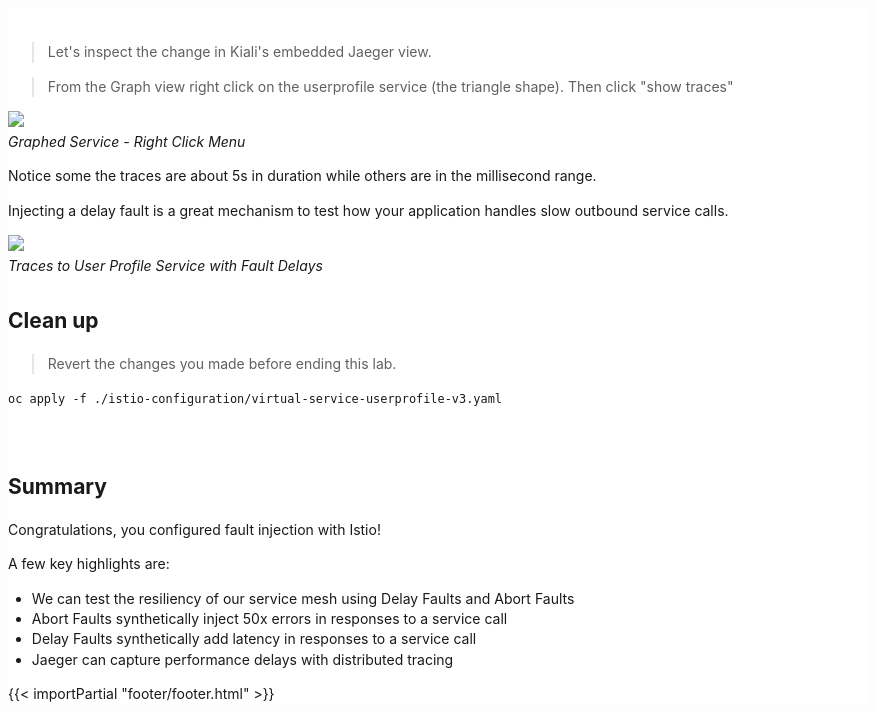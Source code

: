 <br>

<blockquote>
<i class="fa fa-desktop"></i>
Let's inspect the change in Kiali's embedded Jaeger view.
</blockquote>

<blockquote>
<i class="fa fa-desktop"></i>
From the Graph view right click on the userprofile service (the triangle shape). Then click "show traces"
</blockquote>


<img src="../images/kiali-userprofile-showtraces.png" width="1024"><br/>
*Graphed Service - Right Click Menu*

Notice some the traces are about 5s in duration while others are in the millisecond range.

Injecting a delay fault is a great mechanism to test how your application handles slow outbound service calls.


<img src="../images/kiali-userprofile-faultdelaytraces.png" width="1024"><br/>
*Traces to User Profile Service with Fault Delays*

## Clean up

<blockquote>
<i class="fa fa-terminal"></i>
Revert the changes you made before ending this lab.
</blockquote>

```
oc apply -f ./istio-configuration/virtual-service-userprofile-v3.yaml
```

<br>

## Summary

Congratulations, you configured fault injection with Istio!

A few key highlights are:

* We can test the resiliency of our service mesh using Delay Faults and Abort Faults
* Abort Faults synthetically inject 50x errors in responses to a service call
* Delay Faults synthetically add latency in responses to a service call
* Jaeger can capture performance delays with distributed tracing

[1]: https://en.wikipedia.org/wiki/Chaos_engineering
[2]: https://istio.io/docs/tasks/traffic-management/fault-injection/#injecting-an-http-delay-fault
[3]: https://istio.io/docs/tasks/traffic-management/fault-injection/#injecting-an-http-abort-fault

{{< importPartial "footer/footer.html" >}}